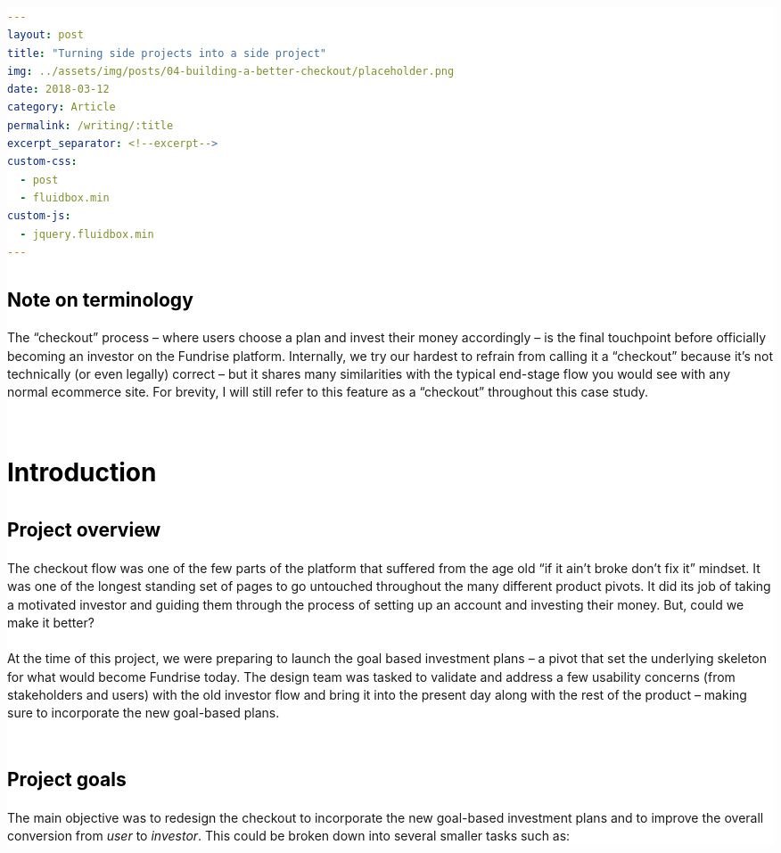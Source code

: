```yaml
---
layout: post
title: "Turning side projects into a side project"
img: ../assets/img/posts/04-building-a-better-checkout/placeholder.png
date: 2018-03-12
category: Article
permalink: /writing/:title
excerpt_separator: <!--excerpt-->
custom-css:
  - post
  - fluidbox.min
custom-js:
  - jquery.fluidbox.min
---
```


## <span style="color: black;">Note on terminology</span>
The “checkout” process – where users choose a plan and invest their money accordingly – is the final touchpoint before officially becoming an investor on the Fundrise platform. Internally, we try our hardest to refrain from calling it a “checkout” because it’s not technically (or even legally) correct – but it shares many similarities with the typical end-stage flow you would see with any normal ecommerce site. For brevity, I will still refer to this feature as a “checkout” throughout this case study.
<br>
<br>

# <span style="color: black;">Introduction</span>
## <span style="color: black;">Project overview</span>
The checkout flow was one of the few parts of the platform that suffered from the age old “if it ain’t broke don’t fix it” mindset. It was one of the longest standing set of pages to go untouched throughout the many different product pivots. It did its job of taking a motivated investor and guiding them through the process of setting up an account and investing their money. But, could we make it better?
<br>
<br>
At the time of this project, we were preparing to launch the goal based investment plans – a pivot that set the underlying skeleton for what would become Fundrise today. The design team was tasked to validate and address a few usability concerns (from stakeholders and users) with the old investor flow and bring it into the present day along with the rest of the product – making sure to incorporate the new goal-based plans.
<br>
<br>

## <span style="color: black;">Project goals</span>
The main objective was to redesign the checkout to incorporate the new goal-based investment plans and to improve the overall conversion from *user* to *investor*. This could be broken down into several smaller tasks such as:
